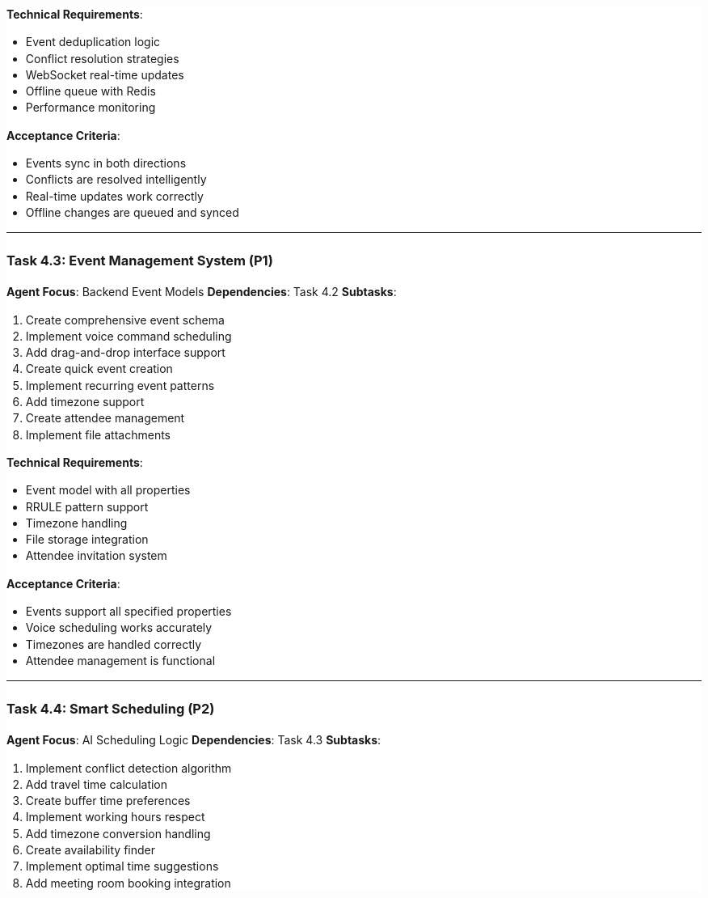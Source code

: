 **Technical Requirements**:
- Event deduplication logic
- Conflict resolution strategies
- WebSocket real-time updates
- Offline queue with Redis
- Performance monitoring

**Acceptance Criteria**:
- Events sync in both directions
- Conflicts are resolved intelligently
- Real-time updates work correctly
- Offline changes are queued and synced

---

### Task 4.3: Event Management System (P1)
**Agent Focus**: Backend Event Models
**Dependencies**: Task 4.2
**Subtasks**:
1. Create comprehensive event schema
2. Implement voice command scheduling
3. Add drag-and-drop interface support
4. Create quick event creation
5. Implement recurring event patterns
6. Add timezone support
7. Create attendee management
8. Implement file attachments

**Technical Requirements**:
- Event model with all properties
- RRULE pattern support
- Timezone handling
- File storage integration
- Attendee invitation system

**Acceptance Criteria**:
- Events support all specified properties
- Voice scheduling works accurately
- Timezones are handled correctly
- Attendee management is functional

---

### Task 4.4: Smart Scheduling (P2)
**Agent Focus**: AI Scheduling Logic
**Dependencies**: Task 4.3
**Subtasks**:
1. Implement conflict detection algorithm
2. Add travel time calculation
3. Create buffer time preferences
4. Implement working hours respect
5. Add timezone conversion handling
6. Create availability finder
7. Implement optimal time suggestions
8. Add meeting room booking integration
